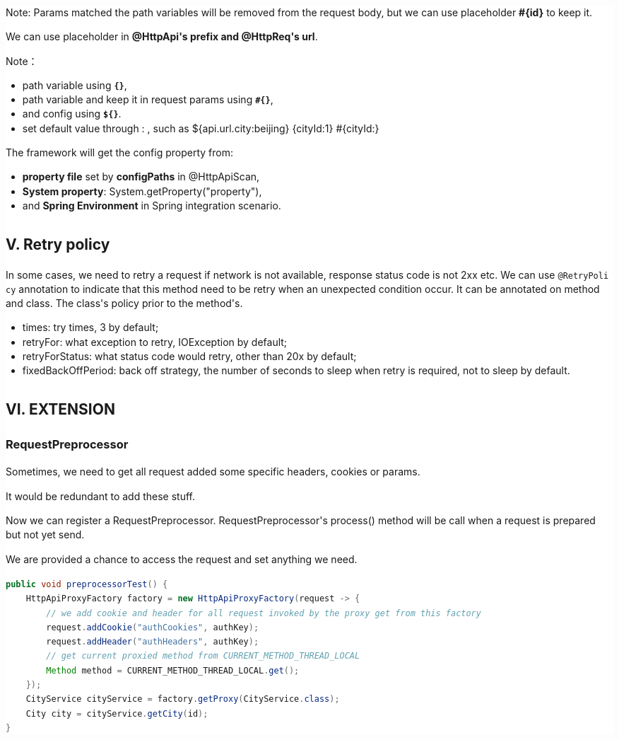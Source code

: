 Note: Params matched the path variables will be removed from the request body, but we can use placeholder **#{id}** to keep it.

We can use placeholder in **@HttpApi's prefix and @HttpReq's url**.

Note：
    
- path variable using **`{}`**, 
- path variable and keep it in request params using **`#{}`**,
- and config using **`${}`**.
- set default value through : , such as ${api.url.city:beijing} {cityId:1} #{cityId:}

The framework will get the config property from: 

* **property file** set by **configPaths** in @HttpApiScan,
* **System property**: System.getProperty("property"),
* and **Spring Environment** in Spring integration scenario.

## V. Retry policy

In some cases, we need to retry a request if network is not available, response status code is not 2xx etc. We can use `@RetryPolicy` annotation to indicate that this method need to be retry when an unexpected condition occur. It can be annotated on method and class. The class's policy prior to the method's. 

* times: try times, 3 by default;
* retryFor: what exception to retry, IOException by default;
* retryForStatus: what status code would retry, other than 20x by default;
* fixedBackOffPeriod: back off strategy, the number of seconds to sleep when retry is required, not to sleep by default.


## VI. EXTENSION

### RequestPreprocessor

Sometimes, we need to get all request added some specific headers, cookies or params.

It would be redundant to add these stuff.

Now we can register a RequestPreprocessor. RequestPreprocessor's process() method will be call when a request is prepared but not yet send.

We are provided a chance to access the request and set anything we need. 

```java
public void preprocessorTest() {
    HttpApiProxyFactory factory = new HttpApiProxyFactory(request -> {
        // we add cookie and header for all request invoked by the proxy get from this factory
        request.addCookie("authCookies", authKey);
        request.addHeader("authHeaders", authKey);
        // get current proxied method from CURRENT_METHOD_THREAD_LOCAL
        Method method = CURRENT_METHOD_THREAD_LOCAL.get();
    });
    CityService cityService = factory.getProxy(CityService.class);
    City city = cityService.getCity(id);
}
```
